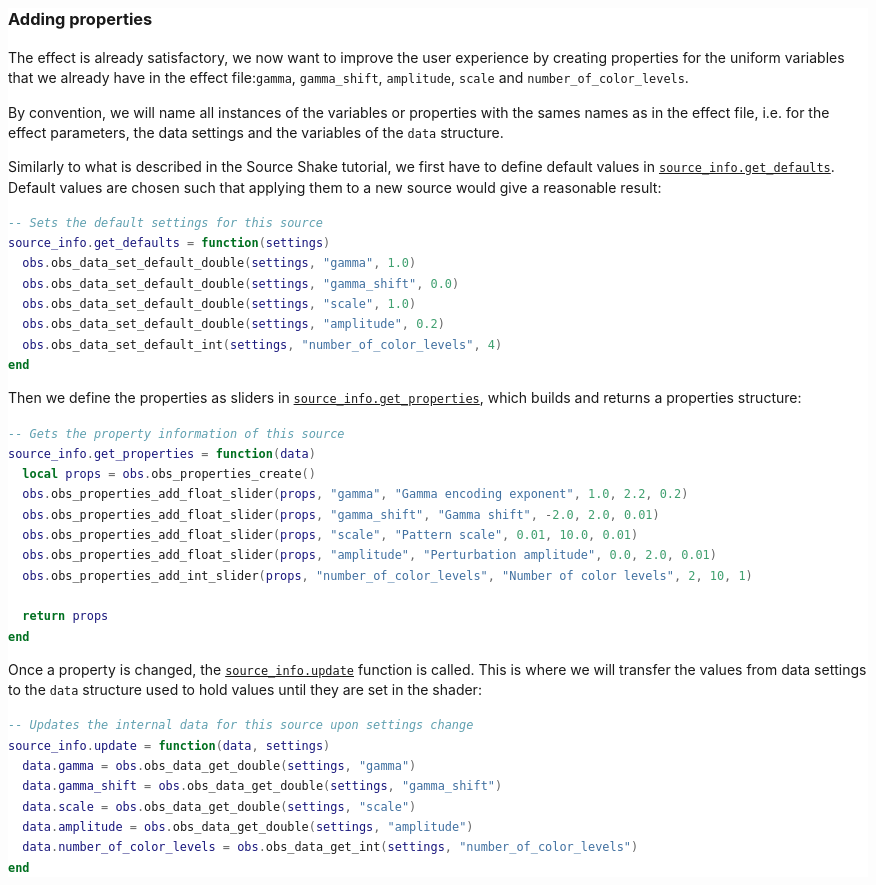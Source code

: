 ### Adding properties

The effect is already satisfactory, we now want to improve the user experience by creating properties for the uniform variables that we already have in the effect file:`gamma`,  `gamma_shift`, `amplitude`, `scale` and `number_of_color_levels`.

By convention, we will name all instances of the variables or properties with the sames names as in the effect file, i.e. for the effect parameters, the data settings and the variables of the `data` structure.

Similarly to what is described in the Source Shake tutorial, we first have to define default values in [`source_info.get_defaults`](https://obsproject.com/docs/reference-sources.html#c.obs_source_info.get_defaults). Default values are chosen such that applying them to a new source would give a reasonable result:

``` Lua
-- Sets the default settings for this source
source_info.get_defaults = function(settings)
  obs.obs_data_set_default_double(settings, "gamma", 1.0)
  obs.obs_data_set_default_double(settings, "gamma_shift", 0.0)
  obs.obs_data_set_default_double(settings, "scale", 1.0)
  obs.obs_data_set_default_double(settings, "amplitude", 0.2)
  obs.obs_data_set_default_int(settings, "number_of_color_levels", 4)
end
```

Then we define the properties as sliders in [`source_info.get_properties`](https://obsproject.com/docs/reference-sources.html#c.obs_source_info.get_properties), which builds and returns a properties structure:

``` Lua
-- Gets the property information of this source
source_info.get_properties = function(data)
  local props = obs.obs_properties_create()
  obs.obs_properties_add_float_slider(props, "gamma", "Gamma encoding exponent", 1.0, 2.2, 0.2)
  obs.obs_properties_add_float_slider(props, "gamma_shift", "Gamma shift", -2.0, 2.0, 0.01)
  obs.obs_properties_add_float_slider(props, "scale", "Pattern scale", 0.01, 10.0, 0.01)
  obs.obs_properties_add_float_slider(props, "amplitude", "Perturbation amplitude", 0.0, 2.0, 0.01)
  obs.obs_properties_add_int_slider(props, "number_of_color_levels", "Number of color levels", 2, 10, 1)

  return props
end
```

Once a property is changed, the [`source_info.update`](https://obsproject.com/docs/reference-sources.html#c.obs_source_info.update) function is called. This is where we will transfer the values from data settings to the `data` structure used to hold values until they are set in the shader:

``` Lua
-- Updates the internal data for this source upon settings change
source_info.update = function(data, settings)
  data.gamma = obs.obs_data_get_double(settings, "gamma")
  data.gamma_shift = obs.obs_data_get_double(settings, "gamma_shift")
  data.scale = obs.obs_data_get_double(settings, "scale")
  data.amplitude = obs.obs_data_get_double(settings, "amplitude")
  data.number_of_color_levels = obs.obs_data_get_int(settings, "number_of_color_levels")
end
```
